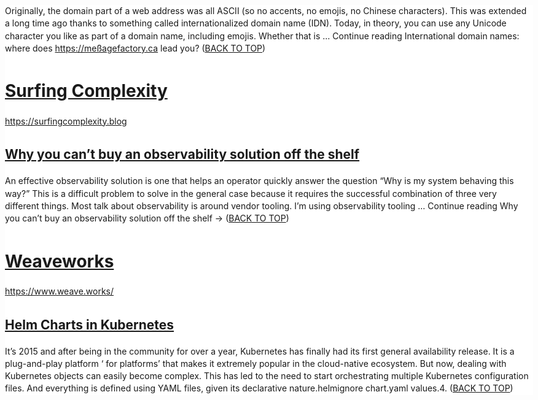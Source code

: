 Originally, the domain part of a web address was all ASCII (so no accents, no emojis, no Chinese characters). This was extended a long time ago thanks to something called internationalized domain name (IDN). Today, in theory, you can use any Unicode character you like as part of a domain name, including emojis. Whether that is … Continue reading International domain names: where does https://meßagefactory.ca lead you?
 ([BACK TO TOP](#toc_c3088c6b601db1e1f027b167c1e3302d))



<a name="9b9b05c3927b0594dd95c138e77a9221" />

# [Surfing Complexity](https://surfingcomplexity.blog)

https://surfingcomplexity.blog



<a name="779836275c7212e589ae817703378de1" />

## [Why you can’t buy an observability solution off the shelf](https://surfingcomplexity.blog/2023/01/21/why-you-cant-buy-an-observability-solution-off-the-shelf/)


An effective observability solution is one that helps an operator quickly answer the question “Why is my system behaving this way?” This is a difficult problem to solve in the general case because it requires the successful combination of three very different things. Most talk about observability is around vendor tooling. I’m using observability tooling … Continue reading Why you can’t buy an observability solution off the shelf →
 ([BACK TO TOP](#toc_779836275c7212e589ae817703378de1))



<a name="e5b8a3f8795225f6eed2ff34874bcbd7" />

# [Weaveworks](https://www.weave.works/)

https://www.weave.works/



<a name="afb3212485c52febe43851f1a00b2660" />

## [Helm Charts in Kubernetes](https://www.weave.works/blog/helm-charts-in-kubernetes)


It’s 2015 and after being in the community for over a year, Kubernetes has finally had its first general availability release. It is a plug-and-play platform ‘ for platforms’ that makes it extremely popular in the cloud-native ecosystem. But now, dealing with Kubernetes objects can easily become complex. This has led to the need to start orchestrating multiple Kubernetes configuration files. And everything is defined using YAML files, given its declarative nature.helmignore chart.yaml values.4.
 ([BACK TO TOP](#toc_afb3212485c52febe43851f1a00b2660))



<a name="fce57c790d3d5c320b8ef9775574fb2b" />
